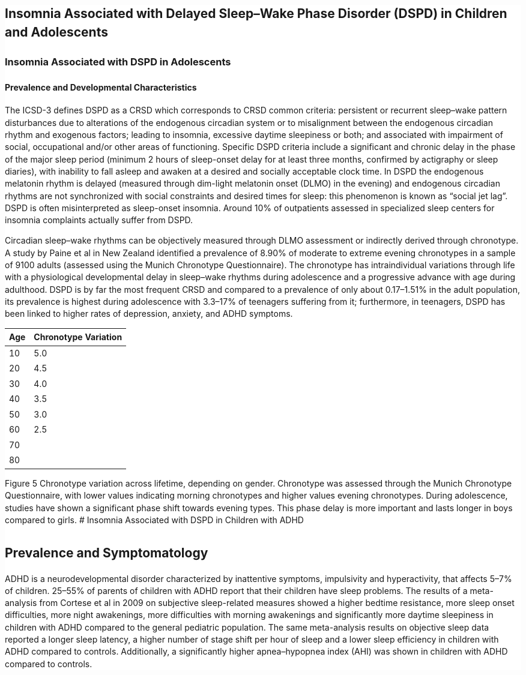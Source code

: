 ## Insomnia Associated with Delayed Sleep–Wake Phase Disorder (DSPD) in Children and Adolescents

### Insomnia Associated with DSPD in Adolescents

#### Prevalence and Developmental Characteristics

The ICSD-3 defines DSPD as a CRSD which corresponds to CRSD common criteria: persistent or recurrent sleep–wake pattern disturbances due to alterations of the endogenous circadian system or to misalignment between the endogenous circadian rhythm and exogenous factors; leading to insomnia, excessive daytime sleepiness or both; and associated with impairment of social, occupational and/or other areas of functioning. Specific DSPD criteria include a significant and chronic delay in the phase of the major sleep period (minimum 2 hours of sleep-onset delay for at least three months, confirmed by actigraphy or sleep diaries), with inability to fall asleep and awaken at a desired and socially acceptable clock time. In DSPD the endogenous melatonin rhythm is delayed (measured through dim-light melatonin onset (DLMO) in the evening) and endogenous circadian rhythms are not synchronized with social constraints and desired times for sleep: this phenomenon is known as “social jet lag”. DSPD is often misinterpreted as sleep-onset insomnia. Around 10% of outpatients assessed in specialized sleep centers for insomnia complaints actually suffer from DSPD.

Circadian sleep–wake rhythms can be objectively measured through DLMO assessment or indirectly derived through chronotype. A study by Paine et al in New Zealand identified a prevalence of 8.90% of moderate to extreme evening chronotypes in a sample of 9100 adults (assessed using the Munich Chronotype Questionnaire). The chronotype has intraindividual variations through life with a physiological developmental delay in sleep–wake rhythms during adolescence and a progressive advance with age during adulthood. DSPD is by far the most frequent CRSD and compared to a prevalence of only about 0.17–1.51% in the adult population, its prevalence is highest during adolescence with 3.3–17% of teenagers suffering from it; furthermore, in teenagers, DSPD has been linked to higher rates of depression, anxiety, and ADHD symptoms.

| Age | Chronotype Variation |
|-----|---------------------|
| 10  | 5.0                 |
| 20  | 4.5                 |
| 30  | 4.0                 |
| 40  | 3.5                 |
| 50  | 3.0                 |
| 60  | 2.5                 |
| 70  |                     |
| 80  |                     |

Figure 5 Chronotype variation across lifetime, depending on gender. Chronotype was assessed through the Munich Chronotype Questionnaire, with lower values indicating morning chronotypes and higher values evening chronotypes. During adolescence, studies have shown a significant phase shift towards evening types. This phase delay is more important and lasts longer in boys compared to girls. # Insomnia Associated with DSPD in Children with ADHD
## Prevalence and Symptomatology
ADHD is a neurodevelopmental disorder characterized by inattentive symptoms, impulsivity and hyperactivity, that affects 5–7% of children. 25–55% of parents of children with ADHD report that their children have sleep problems. The results of a meta-analysis from Cortese et al in 2009 on subjective sleep-related measures showed a higher bedtime resistance, more sleep onset difficulties, more night awakenings, more difficulties with morning awakenings and significantly more daytime sleepiness in children with ADHD compared to the general pediatric population. The same meta-analysis results on objective sleep data reported a longer sleep latency, a higher number of stage shift per hour of sleep and a lower sleep efficiency in children with ADHD compared to controls. Additionally, a significantly higher apnea–hypopnea index (AHI) was shown in children with ADHD compared to controls.
